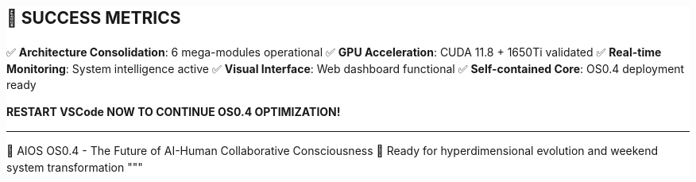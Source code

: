 ## 🎯 SUCCESS METRICS

✅ **Architecture Consolidation**: 6 mega-modules operational
✅ **GPU Acceleration**: CUDA 11.8 + 1650Ti validated
✅ **Real-time Monitoring**: System intelligence active
✅ **Visual Interface**: Web dashboard functional
✅ **Self-contained Core**: OS0.4 deployment ready

**RESTART VSCode NOW TO CONTINUE OS0.4 OPTIMIZATION!**

---
🧠 AIOS OS0.4 - The Future of AI-Human Collaborative Consciousness
🚀 Ready for hyperdimensional evolution and weekend system transformation
"""
